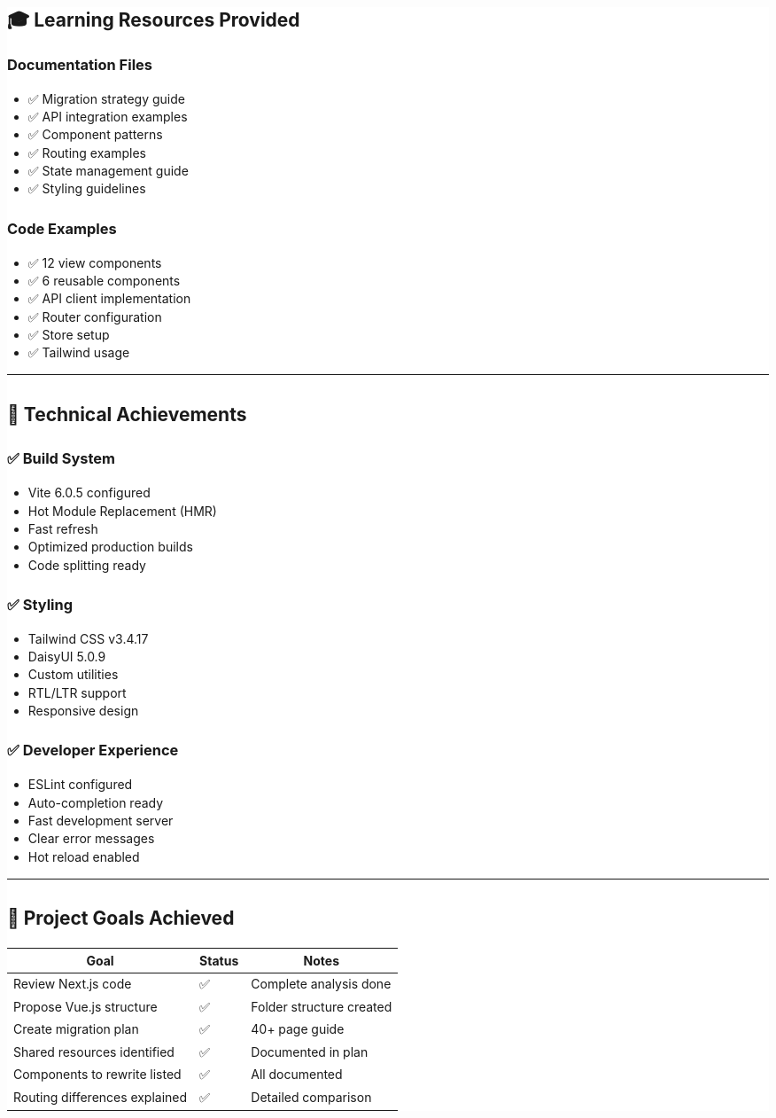 
## 🎓 Learning Resources Provided

### Documentation Files
- ✅ Migration strategy guide
- ✅ API integration examples
- ✅ Component patterns
- ✅ Routing examples
- ✅ State management guide
- ✅ Styling guidelines

### Code Examples
- ✅ 12 view components
- ✅ 6 reusable components
- ✅ API client implementation
- ✅ Router configuration
- ✅ Store setup
- ✅ Tailwind usage

---

## 🔧 Technical Achievements

### ✅ Build System
- Vite 6.0.5 configured
- Hot Module Replacement (HMR)
- Fast refresh
- Optimized production builds
- Code splitting ready

### ✅ Styling
- Tailwind CSS v3.4.17
- DaisyUI 5.0.9
- Custom utilities
- RTL/LTR support
- Responsive design

### ✅ Developer Experience
- ESLint configured
- Auto-completion ready
- Fast development server
- Clear error messages
- Hot reload enabled

---

## 🎯 Project Goals Achieved

| Goal | Status | Notes |
|------|--------|-------|
| Review Next.js code | ✅ | Complete analysis done |
| Propose Vue.js structure | ✅ | Folder structure created |
| Create migration plan | ✅ | 40+ page guide |
| Shared resources identified | ✅ | Documented in plan |
| Components to rewrite listed | ✅ | All documented |
| Routing differences explained | ✅ | Detailed comparison |